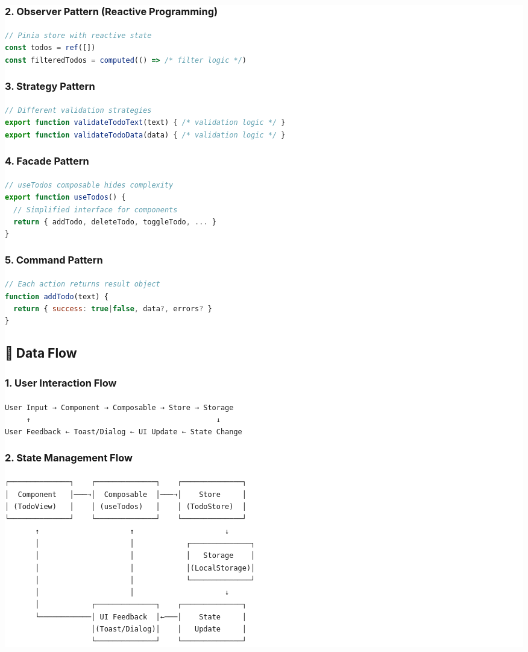 ### 2. Observer Pattern (Reactive Programming)
```javascript
// Pinia store with reactive state
const todos = ref([])
const filteredTodos = computed(() => /* filter logic */)
```

### 3. Strategy Pattern
```javascript
// Different validation strategies
export function validateTodoText(text) { /* validation logic */ }
export function validateTodoData(data) { /* validation logic */ }
```

### 4. Facade Pattern
```javascript
// useTodos composable hides complexity
export function useTodos() {
  // Simplified interface for components
  return { addTodo, deleteTodo, toggleTodo, ... }
}
```

### 5. Command Pattern
```javascript
// Each action returns result object
function addTodo(text) {
  return { success: true|false, data?, errors? }
}
```

## 🔄 Data Flow

### 1. User Interaction Flow
```
User Input → Component → Composable → Store → Storage
     ↑                                           ↓
User Feedback ← Toast/Dialog ← UI Update ← State Change
```

### 2. State Management Flow
```
┌──────────────┐    ┌──────────────┐    ┌──────────────┐
│  Component   │───→│  Composable  │───→│    Store     │
│ (TodoView)   │    │ (useTodos)   │    │ (TodoStore)  │
└──────────────┘    └──────────────┘    └──────────────┘
       ↑                     ↑                     ↓
       │                     │            ┌──────────────┐
       │                     │            │   Storage    │
       │                     │            │(LocalStorage)│
       │                     │            └──────────────┘
       │                     │                     ↓
       │            ┌──────────────┐    ┌──────────────┐
       └────────────│ UI Feedback  │←───│    State     │
                    │(Toast/Dialog)│    │   Update     │
                    └──────────────┘    └──────────────┘
```
